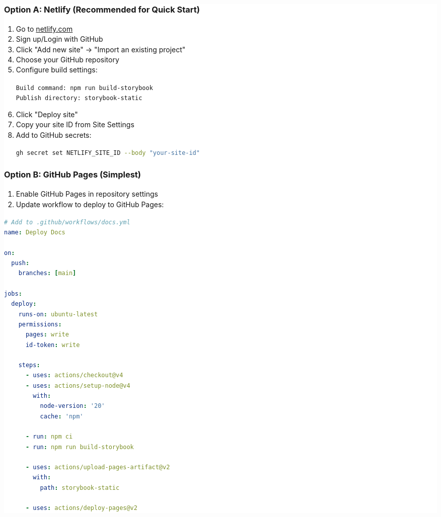 ### Option A: Netlify (Recommended for Quick Start)

1. Go to [netlify.com](https://www.netlify.com/)
2. Sign up/Login with GitHub
3. Click "Add new site" → "Import an existing project"
4. Choose your GitHub repository
5. Configure build settings:
   ```
   Build command: npm run build-storybook
   Publish directory: storybook-static
   ```
6. Click "Deploy site"
7. Copy your site ID from Site Settings
8. Add to GitHub secrets:
   ```bash
   gh secret set NETLIFY_SITE_ID --body "your-site-id"
   ```

### Option B: GitHub Pages (Simplest)

1. Enable GitHub Pages in repository settings
2. Update workflow to deploy to GitHub Pages:

```yaml
# Add to .github/workflows/docs.yml
name: Deploy Docs

on:
  push:
    branches: [main]

jobs:
  deploy:
    runs-on: ubuntu-latest
    permissions:
      pages: write
      id-token: write
    
    steps:
      - uses: actions/checkout@v4
      - uses: actions/setup-node@v4
        with:
          node-version: '20'
          cache: 'npm'
      
      - run: npm ci
      - run: npm run build-storybook
      
      - uses: actions/upload-pages-artifact@v2
        with:
          path: storybook-static
      
      - uses: actions/deploy-pages@v2
```
